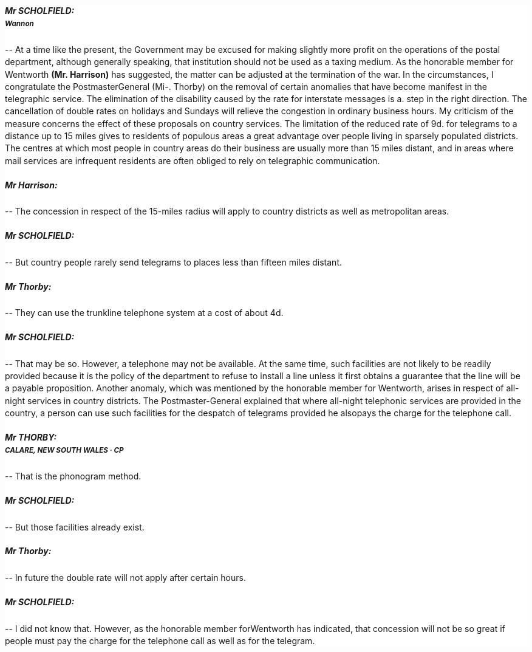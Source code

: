 ##### Mr SCHOLFIELD:<br><small class="text-muted">Wannon</small>

-- At a time like the present, the Government may be excused for making slightly more profit on the operations of the postal department, although generally speaking, that institution should not be used as a taxing medium. As the honorable member for Wentworth  **(Mr. Harrison)**  has suggested, the matter can be adjusted at the termination of the war. In the circumstances, I congratulate the PostmasterGeneral (Mi-. Thorby) on the removal of certain anomalies that have become manifest in the telegraphic service. The elimination of the disability caused by the rate for interstate messages is a. step in the right direction. The cancellation of double rates on holidays and Sundays will relieve the congestion in ordinary business hours. My criticism of the measure concerns the effect of these proposals on country services. The limitation of the reduced rate of 9d. for telegrams to a distance up to 15 miles gives to residents of populous areas a great advantage over people living in sparsely populated districts. The centres at which most people in country areas do their business are usually more than 15 miles distant, and in areas where mail services are infrequent residents are often obliged to rely on telegraphic communication. 

##### Mr Harrison:

--  The concession in respect of the 15-miles radius will apply to country districts as well as metropolitan areas. 

##### Mr SCHOLFIELD:

-- But country people rarely send telegrams to places less than fifteen miles distant. 

##### Mr Thorby:

--  They can use the trunkline telephone system at a cost of about 4d. 

##### Mr SCHOLFIELD:

-- That may be so. However, a telephone may not be available. At the same time, such facilities are not likely to be readily provided because it is the policy of the department to refuse to install a line unless it first obtains a guarantee that the line will be a payable proposition. Another anomaly, which was mentioned by the honorable member for Wentworth, arises in respect of all-night services in country districts. The Postmaster-General explained that where all-night telephonic services are provided in the country, a person can use such facilities for the despatch of telegrams provided he alsopays the charge for the telephone call. 

##### Mr THORBY:<br><small class="text-muted">CALARE, NEW SOUTH WALES &middot; CP</small>

--  That is the phonogram method. 

##### Mr SCHOLFIELD:

--  But those facilities already exist. 

##### Mr Thorby:

--  In future the double rate will not apply after certain hours. 

##### Mr SCHOLFIELD:

-- I did not know that. However, as the honorable member forWentworth has indicated, that concession will not be so great if people must pay the charge for the telephone call as well as for the telegram. 
